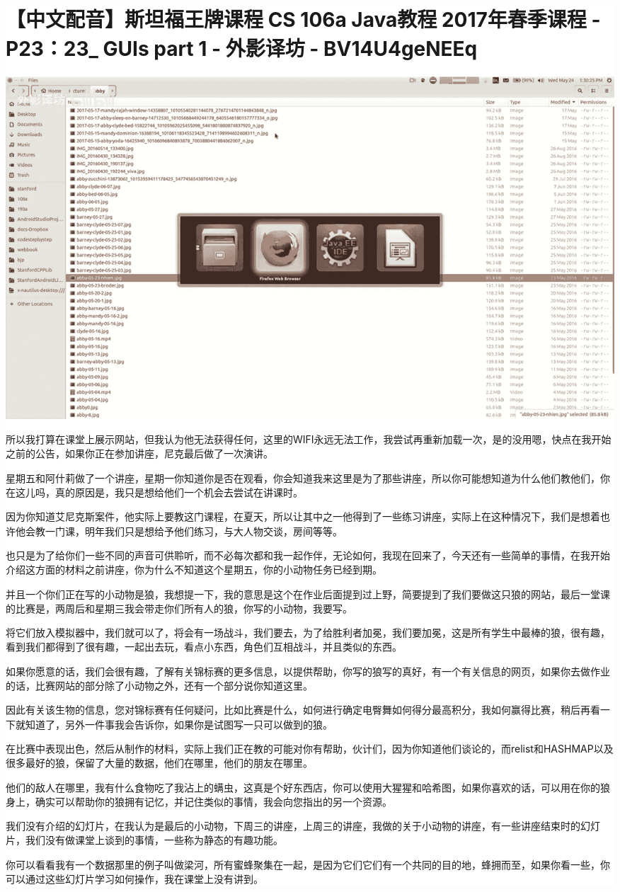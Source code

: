 # 【中文配音】斯坦福王牌课程 CS 106a Java教程 2017年春季课程 - P23：23_ GUIs part 1 - 外影译坊 - BV14U4geNEEq

![](img/21c07c164e54e59a33e32d8b50feb338_0.png)

所以我打算在课堂上展示网站，但我认为他无法获得任何，这里的WIFI永远无法工作，我尝试再重新加载一次，是的没用嗯，快点在我开始之前的公告，如果你正在参加讲座，尼克最后做了一次演讲。

星期五和阿什莉做了一个讲座，星期一你知道你是否在观看，你会知道我来这里是为了那些讲座，所以你可能想知道为什么他们教他们，你在这儿吗，真的原因是，我只是想给他们一个机会去尝试在讲课时。

因为你知道艾尼克斯案件，他实际上要教这门课程，在夏天，所以让其中之一他得到了一些练习讲座，实际上在这种情况下，我们是想着也许他会教一门课，明年我们只是想给予他们练习，与大人物交谈，房间等等。

也只是为了给你们一些不同的声音可供聆听，而不必每次都和我一起作伴，无论如何，我现在回来了，今天还有一些简单的事情，在我开始介绍这方面的材料之前讲座，你为什么不知道这个星期五，你的小动物任务已经到期。

并且一个你们正在写的小动物是狼，我想提一下，我的意思是这个在作业后面提到过上野，简要提到了我们要做这只狼的网站，最后一堂课的比赛是，两周后和星期三我会带走你们所有人的狼，你写的小动物，我要写。

将它们放入模拟器中，我们就可以了，将会有一场战斗，我们要去，为了给胜利者加冕，我们要加冕，这是所有学生中最棒的狼，很有趣，看到我们都得到了很有趣，一起出去玩，看点小东西，角色们互相战斗，并且类似的东西。

如果你愿意的话，我们会很有趣，了解有关锦标赛的更多信息，以提供帮助，你写的狼写的真好，有一个有关信息的网页，如果你去做作业的话，比赛网站的部分除了小动物之外，还有一个部分说你知道这里。

因此有关该生物的信息，您对锦标赛有任何疑问，比如比赛是什么，如何进行确定电臀舞如何得分最高积分，我如何赢得比赛，稍后再看一下就知道了，另外一件事我会告诉你，如果你是试图写一只可以做到的狼。

在比赛中表现出色，然后从制作的材料，实际上我们正在教的可能对你有帮助，伙计们，因为你知道他们谈论的，而relist和HASHMAP以及很多最好的狼，保留了大量的数据，他们在哪里，他们的朋友在哪里。

他们的敌人在哪里，我有什么食物吃了我沾上的螨虫，这真是个好东西店，你可以使用大猩猩和哈希图，如果你喜欢的话，可以用在你的狼身上，确实可以帮助你的狼拥有记忆，并记住类似的事情，我会向您指出的另一个资源。

我们没有介绍的幻灯片，在我认为是最后的小动物，下周三的讲座，上周三的讲座，我做的关于小动物的讲座，有一些讲座结束时的幻灯片，我们没有做课堂上谈到的事情，一些称为静态的有趣功能。

你可以看看我有一个数据那里的例子叫做梁河，所有蜜蜂聚集在一起，是因为它们它们有一个共同的目的地，蜂拥而至，如果你看一些，你可以通过这些幻灯片学习如何操作，我在课堂上没有讲到。
